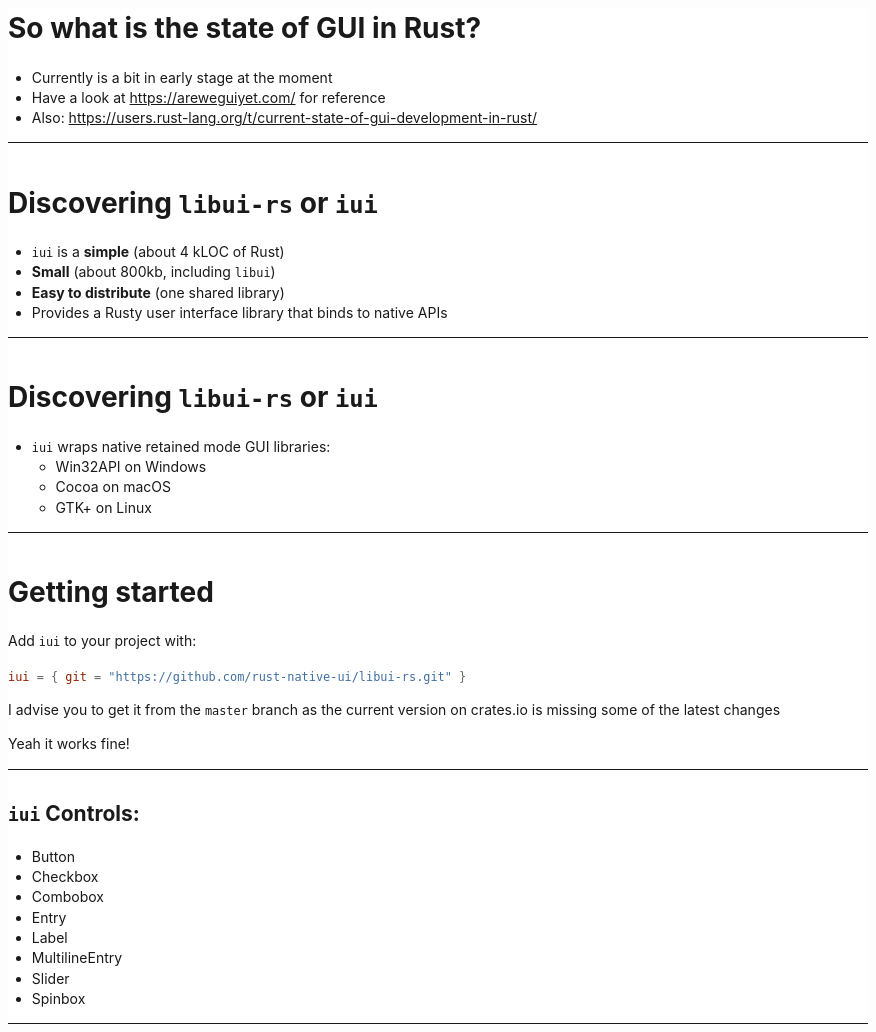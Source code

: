 
# So what is the state of GUI in Rust?
- Currently is a bit in early stage at the moment
- Have a look at https://areweguiyet.com/ for reference
- Also: https://users.rust-lang.org/t/current-state-of-gui-development-in-rust/

---

# Discovering `libui-rs` or `iui`
- `iui` is a **simple** (about 4 kLOC of Rust)
- **Small** (about 800kb, including `libui`)
- **Easy to distribute** (one shared library)
- Provides a Rusty user interface library that binds to native APIs

---

# Discovering `libui-rs` or `iui`
- `iui` wraps native retained mode GUI libraries:
	- Win32API on Windows
	- Cocoa on macOS
	- GTK+ on Linux

---

# Getting started

Add `iui` to your project with:

```toml
iui = { git = "https://github.com/rust-native-ui/libui-rs.git" }
```

I advise you to get it from the `master` branch as the current version on crates.io is missing some of the latest changes

Yeah it works fine!

---

## `iui` Controls:

- Button
- Checkbox
- Combobox
- Entry
- Label
- MultilineEntry
- Slider
- Spinbox

---